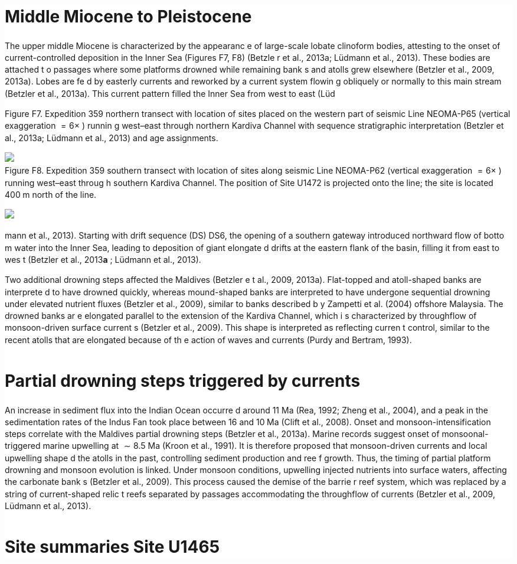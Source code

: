 # Middle Miocene to Pleistocene  

The upper middle Miocene is characterized by the appearanc e of large-scale lobate clinoform bodies, attesting to the onset of current-controlled deposition in the Inner Sea (Figures F7, F8) (Betzle r et al., 2013a; Lüdmann et al., 2013). These bodies are attached t o passages where some platforms drowned while remaining bank s and atolls grew elsewhere (Betzler et al., 2009, 2013a). Lobes are fe d by easterly currents and reworked by a current system flowin g obliquely or normally to this main stream (Betzler et al., 2013a). This current pattern filled the Inner Sea from west to east (Lüd  

Figure F7. Expedition 359 northern transect with location of sites placed on the western part of seismic Line NEOMA-P65 (vertical exaggeration $=6\times$ ) runnin g west–east through northern Kardiva Channel with sequence stratigraphic interpretation (Betzler et al., 2013a; Lüdmann et al., 2013) and age assignments.  

![](images/8cfb5caf3bdbe20430ecb30dfe8ad3a4236b0647a489ea05d939132ac4d24984.jpg)  
Figure F8. Expedition 359 southern transect with location of sites along seismic Line NEOMA-P62 (vertical exaggeration $=6\times$ ) running west–east throug h southern Kardiva Channel. The position of Site U1472 is projected onto the line; the site is located $400\;\mathsf{m}$ north of the line.  

![](images/4ee4e7371e2647949511933e6b64d13ff20a023e2be8b36ee98005379f98751e.jpg)  

mann et al., 2013). Starting with drift sequence (DS) DS6, the opening of a southern gateway introduced northward flow of botto m water into the Inner Sea, leading to deposition of giant elongate d drifts at the eastern flank of the basin, filling it from east to wes t (Betzler et al., $2013\mathbf{a}$ ; Lüdmann et al., 2013).  

Two additional drowning steps affected the Maldives (Betzler e t al., 2009, 2013a). Flat-topped and atoll-shaped banks are interprete d to have drowned quickly, whereas mound-shaped banks are interpreted to have undergone sequential drowning under elevated nutrient fluxes (Betzler et al., 2009), similar to banks described b y Zampetti et al. (2004) offshore Malaysia. The drowned banks ar e elongated parallel to the extension of the Kardiva Channel, which i s characterized by throughflow of monsoon-driven surface current s (Betzler et al., 2009). This shape is interpreted as reflecting curren t control, similar to the recent atolls that are elongated because of th e action of waves and currents (Purdy and Bertram, 1993).  

# Partial drowning steps triggered by currents  

An increase in sediment flux into the Indian Ocean occurre d around 11 Ma (Rea, 1992; Zheng et al., 2004), and a peak in the sedimentation rates of the Indus Fan took place between 16 and $10\;\mathrm{Ma}$ (Clift et al., 2008). Onset and monsoon-intensification steps correlate with the Maldives partial drowning steps (Betzler et al., 2013a). Marine records suggest onset of monsoonal-triggered marine upwelling at ${\sim}8.5~\mathrm{Ma}$ (Kroon et al., 1991). It is therefore proposed that monsoon-driven currents and local upwelling shape d the atolls in the past, controlling sediment production and ree f growth. Thus, the timing of partial platform drowning and monsoon evolution is linked. Under monsoon conditions, upwelling injected nutrients into surface waters, affecting the carbonate bank s (Betzler et al., 2009). This process caused the demise of the barrie r reef system, which was replaced by a string of current-shaped relic t reefs separated by passages accommodating the throughflow of currents (Betzler et al., 2009, Lüdmann et al., 2013).  

# Site summaries Site U1465  
